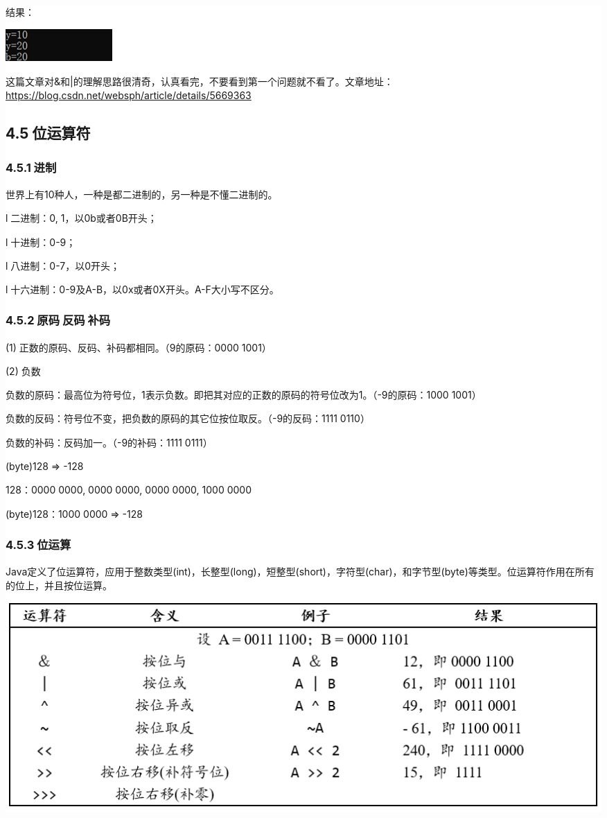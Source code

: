 结果：

![image-20200321193935285](images/image-20200321193935285.png) 

这篇文章对&和|的理解思路很清奇，认真看完，不要看到第一个问题就不看了。文章地址：https://blog.csdn.net/websph/article/details/5669363

## 4.5 位运算符

### 4.5.1 进制

世界上有10种人，一种是都二进制的，另一种是不懂二进制的。

l 二进制：0, 1，以0b或者0B开头；

l 十进制：0-9；

l 八进制：0-7，以0开头；

l 十六进制：0-9及A-B，以0x或者0X开头。A-F大小写不区分。

### 4.5.2 原码 反码 补码

(1)  正数的原码、反码、补码都相同。（9的原码：0000 1001）

(2)  负数

负数的原码：最高位为符号位，1表示负数。即把其对应的正数的原码的符号位改为1。（-9的原码：1000 1001）

负数的反码：符号位不变，把负数的原码的其它位按位取反。（-9的反码：1111 0110）

负数的补码：反码加一。（-9的补码：1111 0111）

 

(byte)128 => -128

128：0000 0000, 0000 0000, 0000 0000, 1000 0000

(byte)128：1000 0000 => -128

### 4.5.3 位运算

Java定义了位运算符，应用于整数类型(int)，长整型(long)，短整型(short)，字符型(char)，和字节型(byte)等类型。位运算符作用在所有的位上，并且按位运算。

![image-20200321194105934](images/image-20200321194105934.png)

